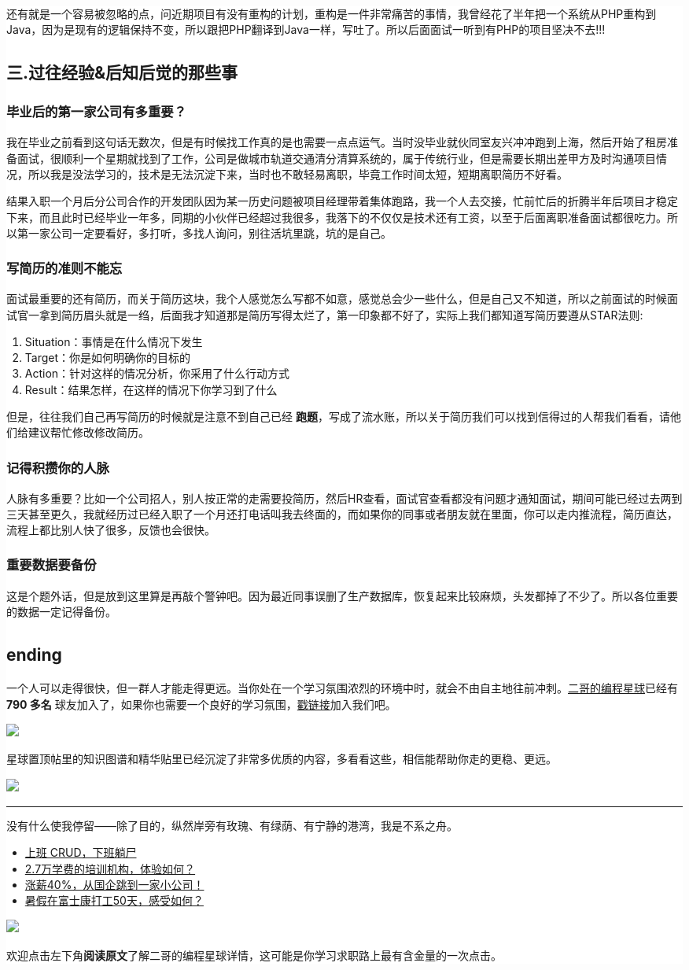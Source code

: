 还有就是一个容易被忽略的点，问近期项目有没有重构的计划，重构是一件非常痛苦的事情，我曾经花了半年把一个系统从PHP重构到Java，因为是现有的逻辑保持不变，所以跟把PHP翻译到Java一样，写吐了。所以后面面试一听到有PHP的项目坚决不去!!!

## 三.过往经验&后知后觉的那些事

### 毕业后的第一家公司有多重要？
 
我在毕业之前看到这句话无数次，但是有时候找工作真的是也需要一点点运气。当时没毕业就伙同室友兴冲冲跑到上海，然后开始了租房准备面试，很顺利一个星期就找到了工作，公司是做城市轨道交通清分清算系统的，属于传统行业，但是需要长期出差甲方及时沟通项目情况，所以我是没法学习的，技术是无法沉淀下来，当时也不敢轻易离职，毕竟工作时间太短，短期离职简历不好看。

结果入职一个月后分公司合作的开发团队因为某一历史问题被项目经理带着集体跑路，我一个人去交接，忙前忙后的折腾半年后项目才稳定下来，而且此时已经毕业一年多，同期的小伙伴已经超过我很多，我落下的不仅仅是技术还有工资，以至于后面离职准备面试都很吃力。所以第一家公司一定要看好，多打听，多找人询问，别往活坑里跳，坑的是自己。

### 写简历的准则不能忘

面试最重要的还有简历，而关于简历这块，我个人感觉怎么写都不如意，感觉总会少一些什么，但是自己又不知道，所以之前面试的时候面试官一拿到简历眉头就是一绉，后面我才知道那是简历写得太烂了，第一印象都不好了，实际上我们都知道写简历要遵从STAR法则:

1. Situation：事情是在什么情况下发生
2. Target：你是如何明确你的目标的
3. Action：针对这样的情况分析，你采用了什么行动方式
4. Result：结果怎样，在这样的情况下你学习到了什么

但是，往往我们自己再写简历的时候就是注意不到自己已经 **跑题**，写成了流水账，所以关于简历我们可以找到信得过的人帮我们看看，请他们给建议帮忙修改修改简历。

### 记得积攒你的人脉

人脉有多重要？比如一个公司招人，别人按正常的走需要投简历，然后HR查看，面试官查看都没有问题才通知面试，期间可能已经过去两到三天甚至更久，我就经历过已经入职了一个月还打电话叫我去终面的，而如果你的同事或者朋友就在里面，你可以走内推流程，简历直达，流程上都比别人快了很多，反馈也会很快。

### 重要数据要备份

这是个题外话，但是放到这里算是再敲个警钟吧。因为最近同事误删了生产数据库，恢复起来比较麻烦，头发都掉了不少了。所以各位重要的数据一定记得备份。

## ending

一个人可以走得很快，但一群人才能走得更远。当你处在一个学习氛围浓烈的环境中时，就会不由自主地往前冲刺。[二哥的编程星球](https://mp.weixin.qq.com/s/e5Q4aJCX9xccTzBBGepx4g)已经有 **790 多名** 球友加入了，如果你也需要一个良好的学习氛围，[戳链接](https://mp.weixin.qq.com/s/e5Q4aJCX9xccTzBBGepx4g)加入我们吧。


![](https://cdn.tobebetterjavaer.com/tobebetterjavaer/images/nice-article/juejin-congyxhdsxdqzlbsgbxsyl-3f136fc7-09cd-40cb-b298-adbd87c08abe.png)

星球置顶帖里的知识图谱和精华贴里已经沉淀了非常多优质的内容，多看看这些，相信能帮助你走的更稳、更远。


![](https://cdn.tobebetterjavaer.com/tobebetterjavaer/images/nice-article/juejin-congyxhdsxdqzlbsgbxsyl-0838e55b-2f7a-4f0e-bdcc-8430bd9e5656.png)



* * *


没有什么使我停留——除了目的，纵然岸旁有玫瑰、有绿荫、有宁静的港湾，我是不系之舟。

- [上班 CRUD，下班躺尸](https://mp.weixin.qq.com/s/8R6XCrFOg-RiDCKWUYRMMQ)
- [2.7万学费的培训机构，体验如何？](https://mp.weixin.qq.com/s/DI3XLQ2VOLK-FZBK792ZYQ)
- [涨薪40%，从国企跳到一家小公司！](https://mp.weixin.qq.com/s/NT4fVbI8hDdN7MQkG2RNdQ)
- [暑假在富士康打工50天，感受如何？](https://mp.weixin.qq.com/s/luKyE0O1eGBhUyBuoAONqA)




![](https://cdn.tobebetterjavaer.com/tobebetterjavaer/images/nice-article/weixin-rumrabbitmqzypjdg-53717e59-63c9-44bd-99d3-dd2c26fe68bb.png)

欢迎点击左下角**阅读原文**了解二哥的编程星球详情，这可能是你学习求职路上最有含金量的一次点击。

